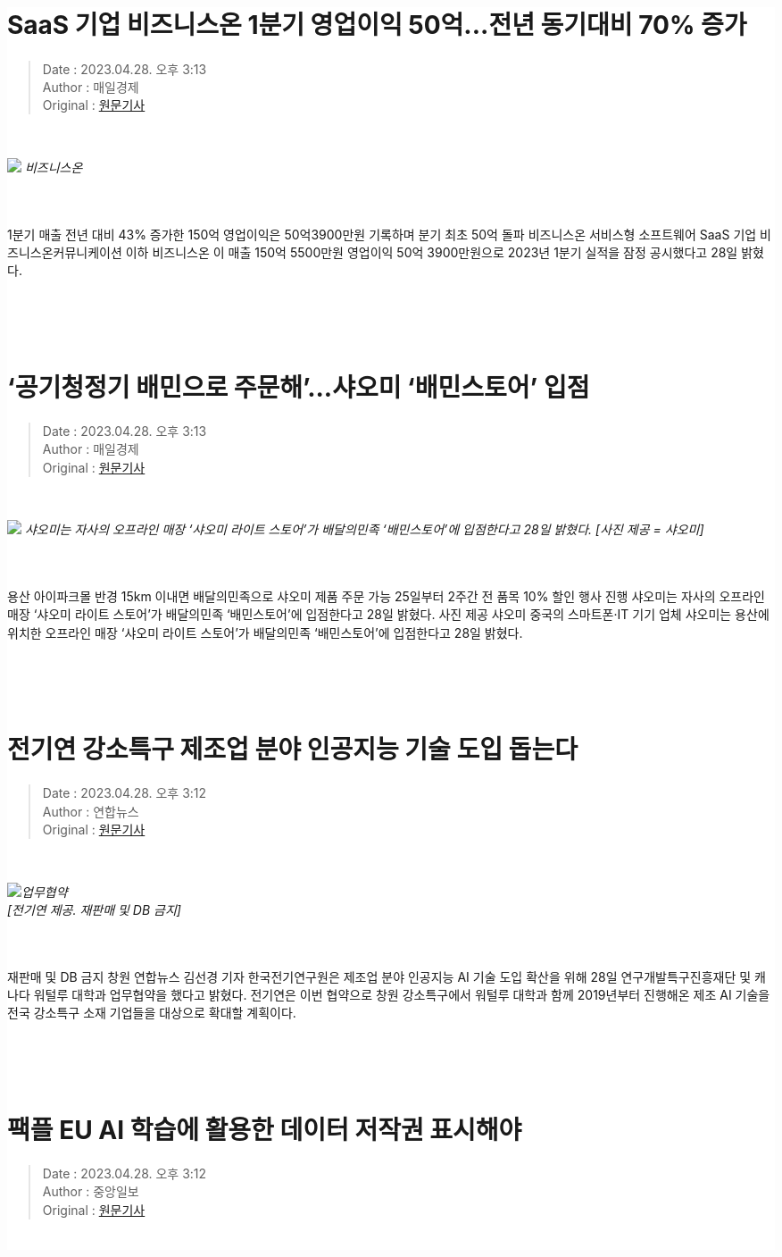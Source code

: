   
# SaaS 기업 비즈니스온 1분기 영업이익 50억...전년 동기대비 70% 증가  
  
> Date : 2023.04.28. 오후 3:13  
> Author : 매일경제  
> Original : [원문기사](https://n.news.naver.com/mnews/article/009/0005123209?sid=105)  
<br/>  
  
<img src="https://imgnews.pstatic.net/image/009/2023/04/28/0005123209_001_20230428151304145.jpg?type=w647" id="img1"></img><em class="img_desc"> 비즈니스온</em>  
<br/><br/>  
  
1분기 매출 전년 대비 43% 증가한 150억 영업이익은 50억3900만원 기록하며 분기 최초 50억 돌파 비즈니스온 서비스형 소프트웨어 SaaS 기업 비즈니스온커뮤니케이션 이하 비즈니스온 이 매출 150억 5500만원 영업이익 50억 3900만원으로 2023년 1분기 실적을 잠정 공시했다고 28일 밝혔다.  
<br/><br/><br/>  

  
# ‘공기청정기 배민으로 주문해’...샤오미 ‘배민스토어’ 입점  
  
> Date : 2023.04.28. 오후 3:13  
> Author : 매일경제  
> Original : [원문기사](https://n.news.naver.com/mnews/article/009/0005123208?sid=105)  
<br/>  
  
<img src="https://imgnews.pstatic.net/image/009/2023/04/28/0005123208_001_20230428151301028.jpg?type=w647" id="img1"></img><em class="img_desc"> 샤오미는 자사의 오프라인 매장 ‘샤오미 라이트 스토어’가 배달의민족 ‘배민스토어’에 입점한다고 28일 밝혔다. [사진 제공 = 샤오미]</em>  
<br/><br/>  
  
용산 아이파크몰 반경 15km 이내면 배달의민족으로 샤오미 제품 주문 가능 25일부터 2주간 전 품목 10% 할인 행사 진행 샤오미는 자사의 오프라인 매장 ‘샤오미 라이트 스토어’가 배달의민족 ‘배민스토어’에 입점한다고 28일 밝혔다.
사진 제공 샤오미 중국의 스마트폰·IT 기기 업체 샤오미는 용산에 위치한 오프라인 매장 ‘샤오미 라이트 스토어’가 배달의민족 ‘배민스토어’에 입점한다고 28일 밝혔다.  
<br/><br/><br/>  

  
# 전기연 강소특구 제조업 분야 인공지능 기술 도입 돕는다  
  
> Date : 2023.04.28. 오후 3:12  
> Author : 연합뉴스  
> Original : [원문기사](https://n.news.naver.com/mnews/article/001/0013910732?sid=105)  
<br/>  
  
<img src="https://imgnews.pstatic.net/image/001/2023/04/28/AKR20230428113200052_01_i_P4_20230428151211358.jpg?type=w647" id="img1"></img><em class="img_desc">업무협약<br/>[전기연 제공. 재판매 및 DB 금지]</em>  
<br/><br/>  
  
재판매 및 DB 금지 창원 연합뉴스 김선경 기자 한국전기연구원은 제조업 분야 인공지능 AI 기술 도입 확산을 위해 28일 연구개발특구진흥재단 및 캐나다 워털루 대학과 업무협약을 했다고 밝혔다.
전기연은 이번 협약으로 창원 강소특구에서 워털루 대학과 함께 2019년부터 진행해온 제조 AI 기술을 전국 강소특구 소재 기업들을 대상으로 확대할 계획이다.  
<br/><br/><br/>  

  
# 팩플 EU AI 학습에 활용한 데이터 저작권 표시해야  
  
> Date : 2023.04.28. 오후 3:12  
> Author : 중앙일보  
> Original : [원문기사](https://n.news.naver.com/mnews/article/025/0003276643?sid=105)  
<br/>  
  
